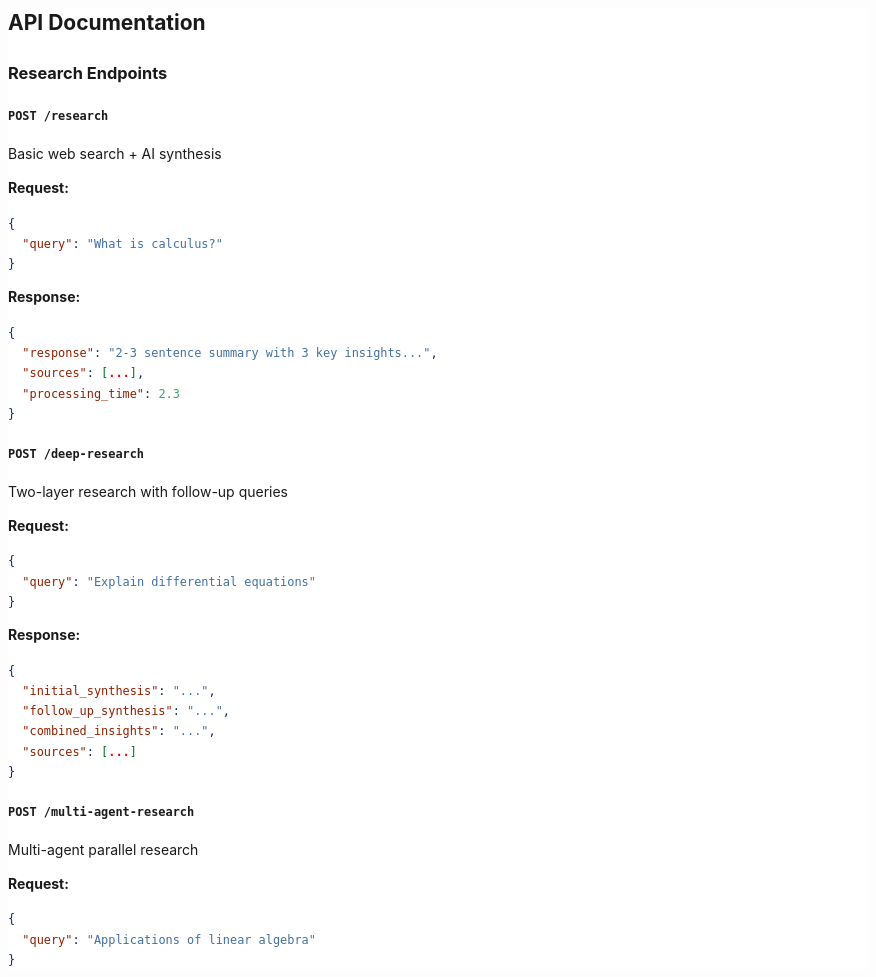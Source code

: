 
## API Documentation

### Research Endpoints

#### `POST /research`

Basic web search + AI synthesis

**Request:**

```json
{
  "query": "What is calculus?"
}
```

**Response:**

```json
{
  "response": "2-3 sentence summary with 3 key insights...",
  "sources": [...],
  "processing_time": 2.3
}
```

#### `POST /deep-research`

Two-layer research with follow-up queries

**Request:**

```json
{
  "query": "Explain differential equations"
}
```

**Response:**

```json
{
  "initial_synthesis": "...",
  "follow_up_synthesis": "...",
  "combined_insights": "...",
  "sources": [...]
}
```

#### `POST /multi-agent-research`

Multi-agent parallel research

**Request:**

```json
{
  "query": "Applications of linear algebra"
}
```
